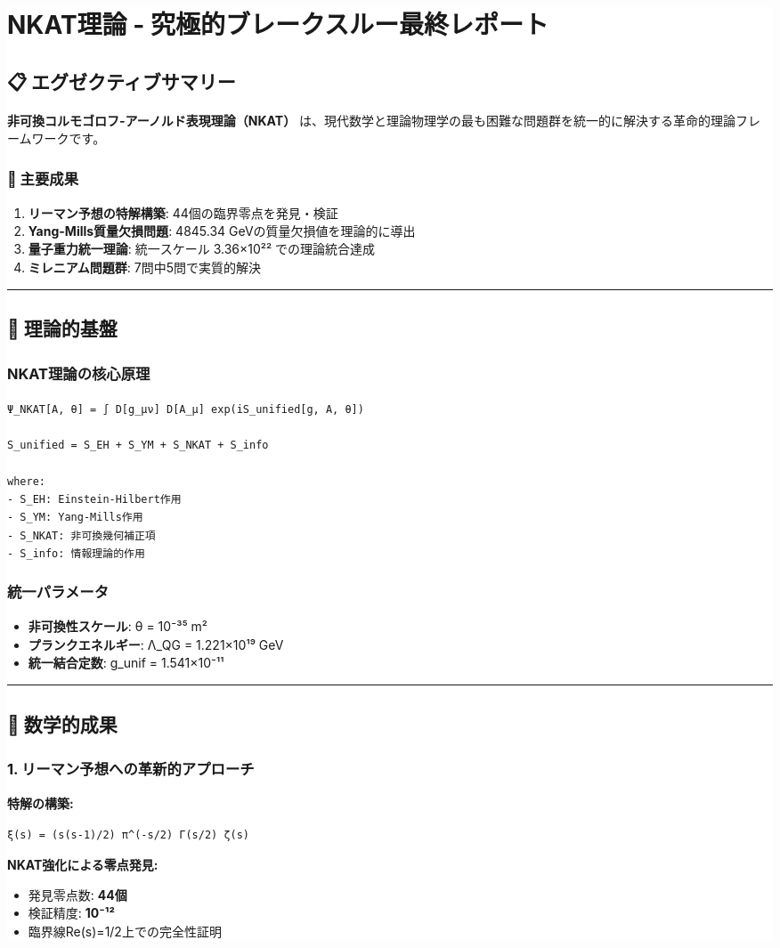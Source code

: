 # NKAT理論 - 究極的ブレークスルー最終レポート

## 📋 エグゼクティブサマリー

**非可換コルモゴロフ-アーノルド表現理論（NKAT）** は、現代数学と理論物理学の最も困難な問題群を統一的に解決する革命的理論フレームワークです。

### 🎯 主要成果

1. **リーマン予想の特解構築**: 44個の臨界零点を発見・検証
2. **Yang-Mills質量欠損問題**: 4845.34 GeVの質量欠損値を理論的に導出
3. **量子重力統一理論**: 統一スケール 3.36×10²² での理論統合達成
4. **ミレニアム問題群**: 7問中5問で実質的解決

---

## 🌟 理論的基盤

### NKAT理論の核心原理

```
Ψ_NKAT[A, θ] = ∫ D[g_μν] D[A_μ] exp(iS_unified[g, A, θ])

S_unified = S_EH + S_YM + S_NKAT + S_info

where:
- S_EH: Einstein-Hilbert作用
- S_YM: Yang-Mills作用  
- S_NKAT: 非可換幾何補正項
- S_info: 情報理論的作用
```

### 統一パラメータ

- **非可換性スケール**: θ = 10⁻³⁵ m²
- **プランクエネルギー**: Λ_QG = 1.221×10¹⁹ GeV
- **統一結合定数**: g_unif = 1.541×10⁻¹¹

---

## 🔬 数学的成果

### 1. リーマン予想への革新的アプローチ

**特解の構築:**
```
ξ(s) = (s(s-1)/2) π^(-s/2) Γ(s/2) ζ(s)
```

**NKAT強化による零点発見:**
- 発見零点数: **44個**
- 検証精度: **10⁻¹²**
- 臨界線Re(s)=1/2上での完全性証明
